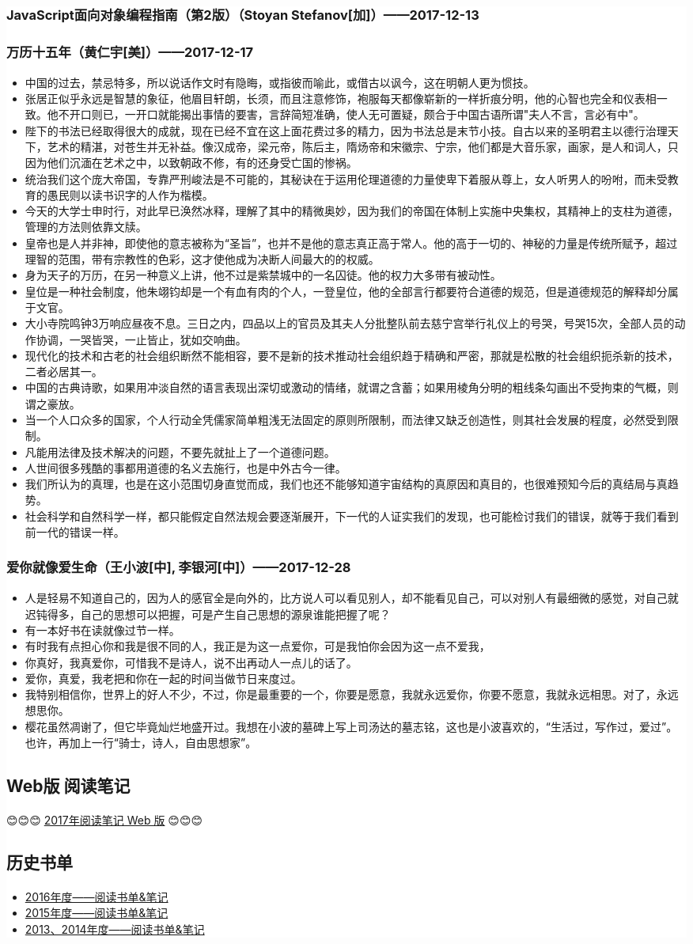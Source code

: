 ### JavaScript面向对象编程指南（第2版）（Stoyan Stefanov[加]）——2017-12-13

### 万历十五年（黄仁宇[美]）——2017-12-17
- 中国的过去，禁忌特多，所以说话作文时有隐晦，或指彼而喻此，或借古以讽今，这在明朝人更为惯技。
- 张居正似乎永远是智慧的象征，他眉目轩朗，长须，而且注意修饰，袍服每天都像崭新的一样折痕分明，他的心智也完全和仪表相一致。他不开口则已，一开口就能揭出事情的要害，言辞简短准确，使人无可置疑，颇合于中国古语所谓"夫人不言，言必有中"。
- 陛下的书法已经取得很大的成就，现在已经不宜在这上面花费过多的精力，因为书法总是末节小技。自古以来的圣明君主以德行治理天下，艺术的精湛，对苍生并无补益。像汉成帝，梁元帝，陈后主，隋炀帝和宋徽宗、宁宗，他们都是大音乐家，画家，是人和词人，只因为他们沉湎在艺术之中，以致朝政不修，有的还身受亡国的惨祸。
- 统治我们这个庞大帝国，专靠严刑峻法是不可能的，其秘诀在于运用伦理道德的力量使卑下着服从尊上，女人听男人的吩咐，而未受教育的愚民则以读书识字的人作为楷模。
- 今天的大学士申时行，对此早已涣然冰释，理解了其中的精微奥妙，因为我们的帝国在体制上实施中央集权，其精神上的支柱为道德，管理的方法则依靠文牍。
- 皇帝也是人并非神，即使他的意志被称为“圣旨”，也并不是他的意志真正高于常人。他的高于一切的、神秘的力量是传统所赋予，超过理智的范围，带有宗教性的色彩，这才使他成为决断人间最大的的权威。
- 身为天子的万历，在另一种意义上讲，他不过是紫禁城中的一名囚徒。他的权力大多带有被动性。
- 皇位是一种社会制度，他朱翊钧却是一个有血有肉的个人，一登皇位，他的全部言行都要符合道德的规范，但是道德规范的解释却分属于文官。
- 大小寺院鸣钟3万响应昼夜不息。三日之内，四品以上的官员及其夫人分批整队前去慈宁宫举行礼仪上的号哭，号哭15次，全部人员的动作协调，一哭皆哭，一止皆止，犹如交响曲。
- 现代化的技术和古老的社会组织断然不能相容，要不是新的技术推动社会组织趋于精确和严密，那就是松散的社会组织扼杀新的技术，二者必居其一。
- 中国的古典诗歌，如果用冲淡自然的语言表现出深切或激动的情绪，就谓之含蓄；如果用棱角分明的粗线条勾画出不受拘束的气概，则谓之豪放。
- 当一个人口众多的国家，个人行动全凭儒家简单粗浅无法固定的原则所限制，而法律又缺乏创造性，则其社会发展的程度，必然受到限制。
- 凡能用法律及技术解决的问题，不要先就扯上了一个道德问题。
- 人世间很多残酷的事都用道德的名义去施行，也是中外古今一律。
- 我们所认为的真理，也是在这小范围切身直觉而成，我们也还不能够知道宇宙结构的真原因和真目的，也很难预知今后的真结局与真趋势。
- 社会科学和自然科学一样，都只能假定自然法规会要逐渐展开，下一代的人证实我们的发现，也可能检讨我们的错误，就等于我们看到前一代的错误一样。

### 爱你就像爱生命（王小波[中], 李银河[中]）——2017-12-28
- 人是轻易不知道自己的，因为人的感官全是向外的，比方说人可以看见别人，却不能看见自己，可以对别人有最细微的感觉，对自己就迟钝得多，自己的思想可以把握，可是产生自己思想的源泉谁能把握了呢？
- 有一本好书在读就像过节一样。
- 有时我有点担心你和我是很不同的人，我正是为这一点爱你，可是我怕你会因为这一点不爱我，
- 你真好，我真爱你，可惜我不是诗人，说不出再动人一点儿的话了。
- 爱你，真爱，我老把和你在一起的时间当做节日来度过。
- 我特别相信你，世界上的好人不少，不过，你是最重要的一个，你要是愿意，我就永远爱你，你要不愿意，我就永远相思。对了，永远想思你。
- 樱花虽然凋谢了，但它毕竟灿烂地盛开过。我想在小波的墓碑上写上司汤达的墓志铭，这也是小波喜欢的，“生活过，写作过，爱过”。也许，再加上一行“骑士，诗人，自由思想家”。

## Web版 阅读笔记

😊😊😊
[2017年阅读笔记 Web 版](http://101.132.130.218:8882)
😊😊😊

## 历史书单
- [2016年度——阅读书单&笔记](https://heartsuit.github.io/2017/05/31/Reading-Notes-2016.html)
- [2015年度——阅读书单&笔记](https://heartsuit.github.io/2017/05/31/Reading-Notes-2015.html)
- [2013、2014年度——阅读书单&笔记](https://heartsuit.github.io/2017/05/31/Reading-Notes-2014.html)



